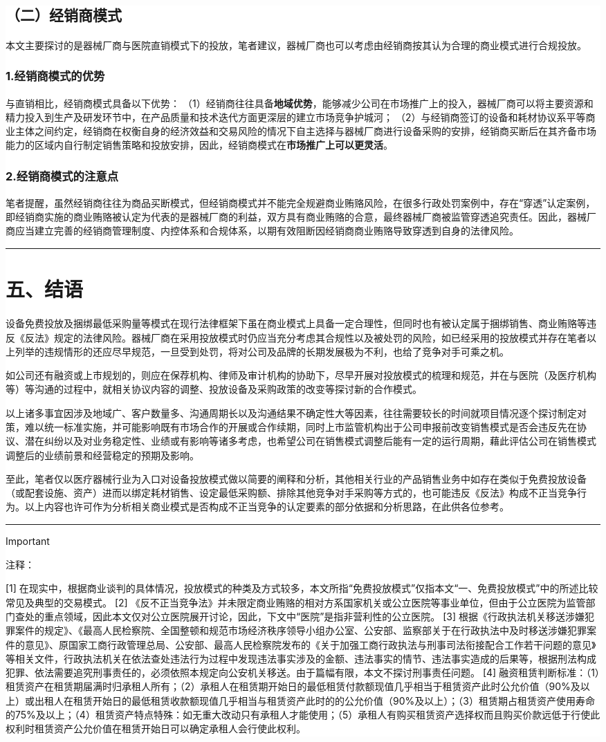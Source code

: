 ## （二）经销商模式
本文主要探讨的是器械厂商与医院直销模式下的投放，笔者建议，器械厂商也可以考虑由经销商按其认为合理的商业模式进行合规投放。
### 1.经销商模式的优势
与直销相比，经销商模式具备以下优势：
（1）经销商往往具备**地域优势**，能够减少公司在市场推广上的投入，器械厂商可以将主要资源和精力投入到生产及研发环节中，在产品质量和技术迭代方面更深层的建立市场竞争护城河；
（2）与经销商签订的设备和耗材协议系平等商业主体之间约定，经销商在权衡自身的经济效益和交易风险的情况下自主选择与器械厂商进行设备采购的安排，经销商买断后在其齐备市场能力的区域内自行制定销售策略和投放安排，因此，经销商模式在**市场推广上可以更灵活**。
### 2.经销商模式的注意点
笔者提醒，虽然经销商往往为商品买断模式，但经销商模式并不能完全规避商业贿赂风险，在很多行政处罚案例中，存在“穿透”认定案例，即经销商实施的商业贿赂被认定为代表的是器械厂商的利益，双方具有商业贿赂的合意，最终器械厂商被监管穿透追究责任。因此，器械厂商应当建立完善的经销商管理制度、内控体系和合规体系，以期有效阻断因经销商商业贿赂导致穿透到自身的法律风险。

---

# 五、结语

设备免费投放及捆绑最低采购量等模式在现行法律框架下虽在商业模式上具备一定合理性，但同时也有被认定属于捆绑销售、商业贿赂等违反《反法》规定的法律风险。器械厂商在采用投放模式时仍应当充分考虑其合规性以及被处罚的风险，如已经采用的投放模式并存在笔者以上列举的违规情形的还应尽早规范，一旦受到处罚，将对公司及品牌的长期发展极为不利，也给了竞争对手可乘之机。

如公司还有融资或上市规划的，则应在保荐机构、律师及审计机构的协助下，尽早开展对投放模式的梳理和规范，并在与医院（及医疗机构等）等沟通的过程中，就相关协议内容的调整、投放设备及采购政策的改变等探讨新的合作模式。

以上诸多事宜因涉及地域广、客户数量多、沟通周期长以及沟通结果不确定性大等因素，往往需要较长的时间就项目情况逐个探讨制定对策，难以统一标准实施，并可能影响既有市场合作的开展或合作续期，同时上市监管机构出于公司申报前改变销售模式是否会违反先在协议、潜在纠纷以及对业务稳定性、业绩或有影响等诸多考虑，也希望公司在销售模式调整后能有一定的运行周期，藉此评估公司在销售模式调整后的业绩前景和经营稳定的预期及影响。

至此，笔者仅以医疗器械行业为入口对设备投放模式做以简要的阐释和分析，其他相关行业的产品销售业务中如存在类似于免费投放设备（或配套设施、资产）进而以绑定耗材销售、设定最低采购额、排除其他竞争对手采购等方式的，也可能违反《反法》构成不正当竞争行为。以上内容也许可作为分析相关商业模式是否构成不正当竞争的认定要素的部分依据和分析思路，在此供各位参考。

---

> [!IMPORTANT]
>注释：

[1] 在现实中，根据商业谈判的具体情况，投放模式的种类及方式较多，本文所指“免费投放模式”仅指本文“一、免费投放模式”中的所述比较常见及典型的交易模式。
[2] 《反不正当竞争法》并未限定商业贿赂的相对方系国家机关或公立医院等事业单位，但由于公立医院为监管部门查处的重点领域，因此本文仅对公立医院展开讨论，因此，下文中“医院”是指非营利性的公立医院。
[3] 根据《行政执法机关移送涉嫌犯罪案件的规定》、《最高人民检察院、全国整顿和规范市场经济秩序领导小组办公室、公安部、监察部关于在行政执法中及时移送涉嫌犯罪案件的意见》、原国家工商行政管理总局、公安部、最高人民检察院发布的《关于加强工商行政执法与刑事司法衔接配合工作若干问题的意见》等相关文件，行政执法机关在依法查处违法行为过程中发现违法事实涉及的金额、违法事实的情节、违法事实造成的后果等，根据刑法构成犯罪、依法需要追究刑事责任的，必须依照本规定向公安机关移送。由于篇幅有限，本文不探讨刑事责任问题。
[4] 融资租赁判断标准：（1）租赁资产在租赁期届满时归承租人所有；（2）承租人在租赁期开始日的最低租赁付款额现值几乎相当于租赁资产此时公允价值（90%及以上）或出租人在租赁开始日的最低租赁收款额现值几乎相当与租赁资产此时的的公允价值（90%及以上）；（3）租赁期占租赁资产使用寿命的75%及以上；（4）租赁资产特点特殊：如无重大改动只有承租人才能使用；（5）承租人有购买租赁资产选择权而且购买价款远低于行使此权利时租赁资产公允价值在租赁开始日可以确定承租人会行使此权利。